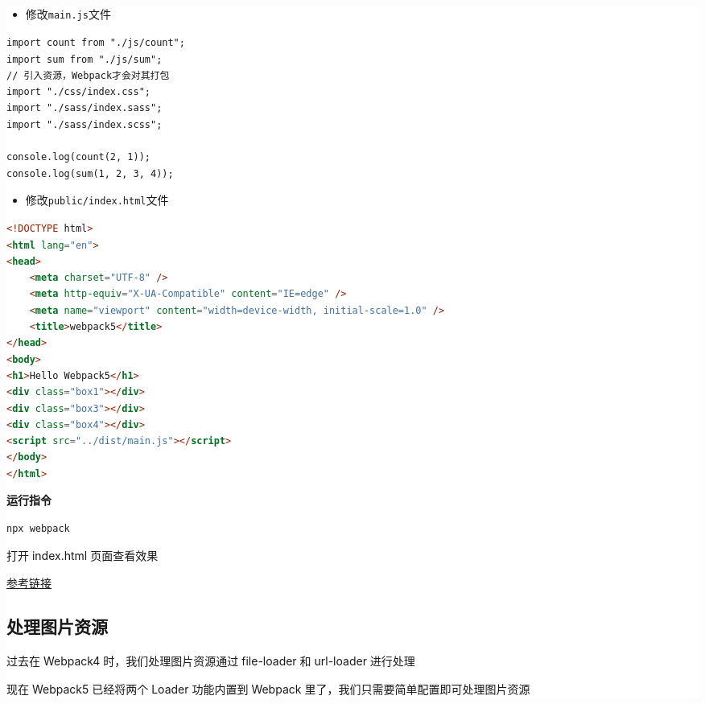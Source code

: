 * 修改`main.js`文件
```
import count from "./js/count";
import sum from "./js/sum";
// 引入资源，Webpack才会对其打包
import "./css/index.css";
import "./sass/index.sass";
import "./sass/index.scss";

console.log(count(2, 1));
console.log(sum(1, 2, 3, 4));
```
* 修改`public/index.html`文件
```html
<!DOCTYPE html>
<html lang="en">
<head>
    <meta charset="UTF-8" />
    <meta http-equiv="X-UA-Compatible" content="IE=edge" />
    <meta name="viewport" content="width=device-width, initial-scale=1.0" />
    <title>webpack5</title>
</head>
<body>
<h1>Hello Webpack5</h1>
<div class="box1"></div>
<div class="box3"></div>
<div class="box4"></div>
<script src="../dist/main.js"></script>
</body>
</html>
```

**运行指令**
```js
npx webpack
```
打开 index.html 页面查看效果







[参考链接](https://yk2012.github.io/sgg_webpack5/)










## 处理图片资源

过去在 Webpack4 时，我们处理图片资源通过 file-loader 和 url-loader 进行处理

现在 Webpack5 已经将两个 Loader 功能内置到 Webpack 里了，我们只需要简单配置即可处理图片资源
